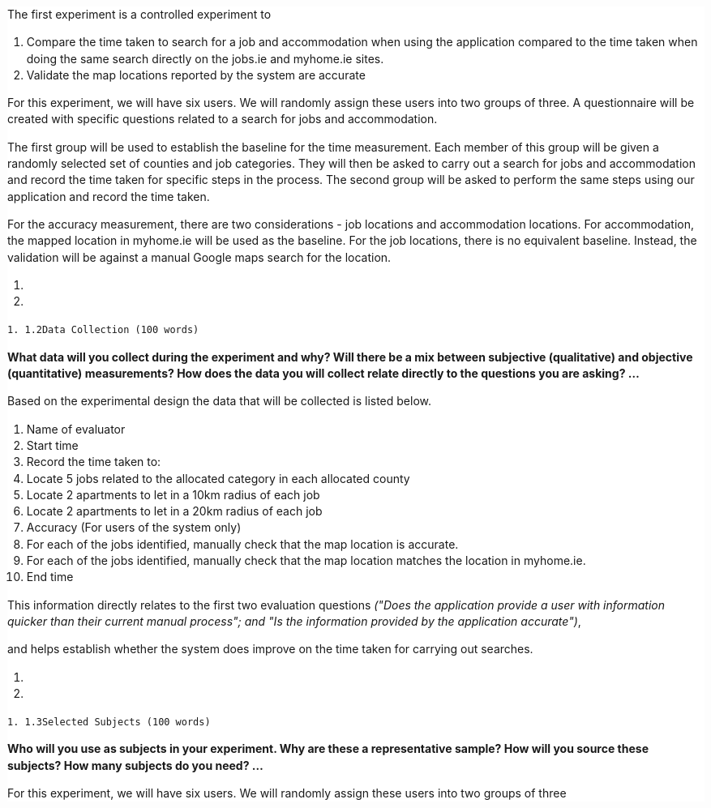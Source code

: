 The first experiment is a controlled experiment to

1. Compare the time taken to search for a job and accommodation when using the application compared to the time taken when doing the same search directly on the jobs.ie and myhome.ie sites.
2. Validate the map locations reported by the system are accurate

For this experiment, we will have six users. We will randomly assign these users into two groups of three. A questionnaire will be created with specific questions related to a search for jobs and accommodation.

The first group will be used to establish the baseline for the time measurement. Each member of this group will be given a randomly selected set of counties and job categories. They will then be asked to carry out a search for jobs and accommodation and record the time taken for specific steps in the process. The second group will be asked to perform the same steps using our application and record the time taken.

For the accuracy measurement, there are two considerations - job locations and accommodation locations. For accommodation, the mapped location in myhome.ie will be used as the baseline. For the job locations, there is no equivalent baseline. Instead, the validation will be against a manual Google maps search for the location.

1.
  1.
    1. 1.2Data Collection (100 words)

**What data will you collect during the experiment and why? Will there be a mix between subjective (qualitative) and objective (quantitative) measurements? How does the data you will collect relate directly to the questions you are asking? …**

Based on the experimental design the data that will be collected is listed below.

1. Name of evaluator
2. Start time
3. Record the time taken to:
  1. Locate 5 jobs related to the allocated category in each allocated county
  2. Locate 2 apartments to let in a 10km radius of each job
  3. Locate 2 apartments to let in a 20km radius of each job
4. Accuracy (For users of the system only)
  1. For each of the jobs identified, manually check that the map location is accurate.
  2. For each of the jobs identified, manually check that the map location matches the location in myhome.ie.
5. End time

This information directly relates to the first two evaluation questions _(&quot;Does the application provide a user with information quicker than their current manual process&quot;; and &quot;Is the information provided by the application accurate&quot;)_,

 and helps establish whether the system does improve on the time taken for carrying out searches.

1.
  1.
    1. 1.3Selected Subjects (100 words)

**Who will you use as subjects in your experiment. Why are these a representative sample? How will you source these subjects? How many subjects do you need? …**

For this experiment, we will have six users. We will randomly assign these users into two groups of three
